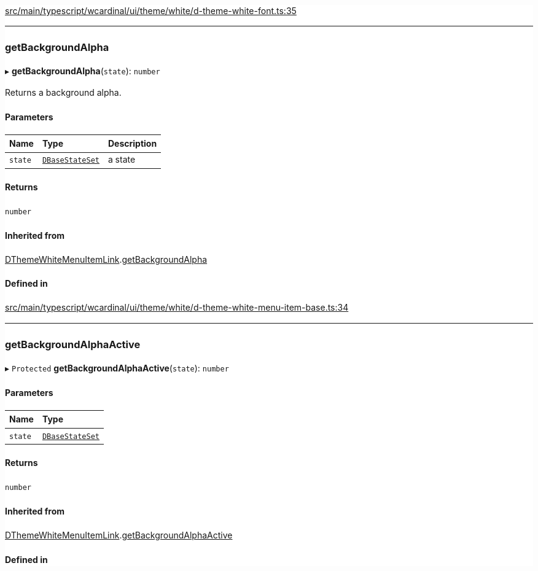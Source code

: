 [src/main/typescript/wcardinal/ui/theme/white/d-theme-white-font.ts:35](https://github.com/winter-cardinal/winter-cardinal-ui/blob/v0.227.0/src/main/typescript/wcardinal/ui/theme/white/d-theme-white-font.ts#L35)

___

### getBackgroundAlpha

▸ **getBackgroundAlpha**(`state`): `number`

Returns a background alpha.

#### Parameters

| Name | Type | Description |
| :------ | :------ | :------ |
| `state` | [`DBaseStateSet`](../interfaces/DBaseStateSet.md) | a state |

#### Returns

`number`

#### Inherited from

[DThemeWhiteMenuItemLink](DThemeWhiteMenuItemLink.md).[getBackgroundAlpha](DThemeWhiteMenuItemLink.md#getbackgroundalpha)

#### Defined in

[src/main/typescript/wcardinal/ui/theme/white/d-theme-white-menu-item-base.ts:34](https://github.com/winter-cardinal/winter-cardinal-ui/blob/v0.227.0/src/main/typescript/wcardinal/ui/theme/white/d-theme-white-menu-item-base.ts#L34)

___

### getBackgroundAlphaActive

▸ `Protected` **getBackgroundAlphaActive**(`state`): `number`

#### Parameters

| Name | Type |
| :------ | :------ |
| `state` | [`DBaseStateSet`](../interfaces/DBaseStateSet.md) |

#### Returns

`number`

#### Inherited from

[DThemeWhiteMenuItemLink](DThemeWhiteMenuItemLink.md).[getBackgroundAlphaActive](DThemeWhiteMenuItemLink.md#getbackgroundalphaactive)

#### Defined in
